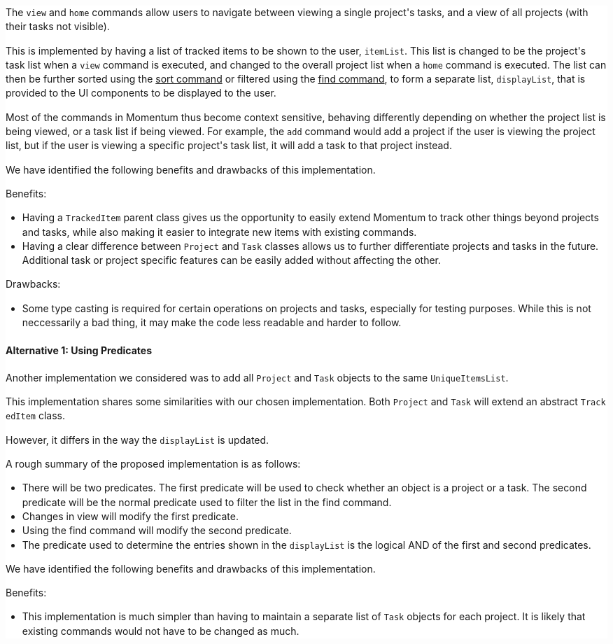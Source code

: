 The `view` and `home` commands allow users to navigate between viewing a single project's tasks, and a view of all projects (with their tasks not visible).

This is implemented by having a list of tracked items to be shown to the user, `itemList`. This list is changed to be the project's task list when a `view` command is executed, and changed to the overall project list when a `home` command is executed. The list can then be further sorted using the [sort command](#sort-command) or filtered using the [find command](#find-command), to form a separate list, `displayList`, that is provided to the UI components to be   displayed to the user.

Most of the commands in Momentum thus become context sensitive, behaving differently depending on whether the project list is being viewed, or a task list if being viewed. For example, the `add` command would add a project if the user  is viewing the project list, but if the user is viewing a specific project's task list, it will add a task to that project instead.

We have identified the following benefits and drawbacks of this implementation.

Benefits:

* Having a `TrackedItem` parent class gives us the opportunity to easily extend Momentum to track other things beyond projects and tasks, while also making it easier to integrate new items with existing commands.
* Having a clear difference between `Project` and `Task` classes allows us to further differentiate projects and tasks in the future. Additional task or project specific features can be easily added without affecting the other.

Drawbacks:

* Some type casting is required for certain operations on projects and tasks, especially for testing purposes. While this is not neccessarily a bad thing, it may make the code less readable and harder to follow.

#### Alternative 1: Using Predicates

Another implementation we considered was to add all `Project` and `Task` objects to the same `UniqueItemsList`.

This implementation shares some similarities with our chosen implementation. Both `Project` and `Task` will extend an abstract `TrackedItem` class.

However, it differs in the way the `displayList` is updated.

A rough summary of the proposed implementation is as follows:

* There will be two predicates. The first predicate will be used to check whether an object is a project or a task. The second predicate will be the normal predicate used to filter the list in the find command.
* Changes in view will modify the first predicate.
* Using the find command will modify the second predicate.
* The predicate used to determine the entries shown in the `displayList` is the logical AND of the first and second predicates.

We have identified the following benefits and drawbacks of this implementation.

Benefits:

* This implementation is much simpler than having to maintain a separate list of `Task` objects for each project. It is likely that existing commands would not have to be changed as much.
